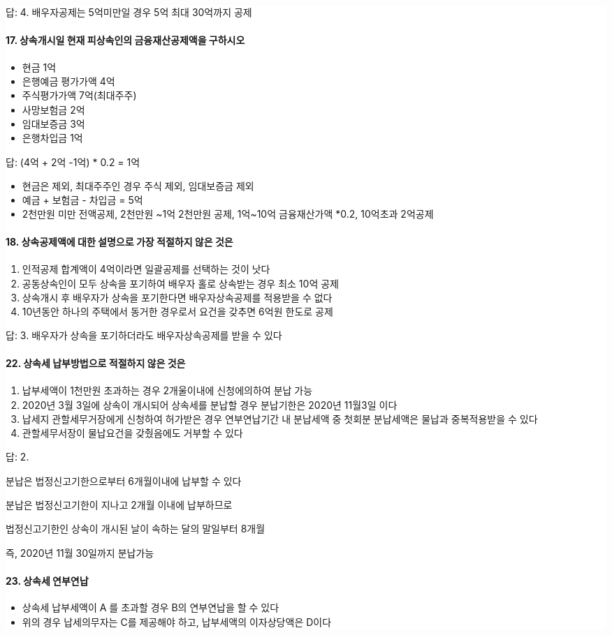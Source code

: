 

답: 4. 배우자공제는 5억미만일 경우 5억 최대 30억까지 공제



#### 17. 상속개시일 현재 피상속인의 금융재산공제액을 구하시오

- 현금 1억
- 은행예금 평가가액 4억
- 주식평가가액 7억(최대주주)
- 사망보험금 2억
- 임대보증금 3억
- 은행차입금 1억



답: (4억 + 2억 -1억) * 0.2 = 1억

- 현금은 제외, 최대주주인 경우 주식 제외, 임대보증금 제외
- 예금 + 보험금 - 차입금 = 5억
- 2천만원 미만 전액공제, 2천만원 ~1억 2천만원 공제, 1억~10억 금융재산가액 *0.2, 10억초과 2억공제



#### 18. 상속공제액에 대한 설명으로 가장 적절하지 않은 것은

1. 인적공제 합계액이 4억이라면 일괄공제를 선택하는 것이 낫다
2. 공동상속인이 모두 상속을 포기하여 배우자 홀로 상속받는 경우 최소 10억 공제
3. 상속개시 후 배우자가 상속을 포기한다면 배우자상속공제를 적용받을 수 없다
4. 10년동안 하나의 주택에서 동거한 경우로서 요건을 갖추면 6억원 한도로 공제



답: 3. 배우자가 상속을 포기하더라도 배우자상속공제를 받을 수 있다



#### 22. 상속세 납부방법으로 적절하지 않은 것은

1. 납부세액이 1천만원 초과하는 경우 2개울이내에 신청에의하여 분납 가능
2. 2020년 3월 3일에 상속이 개시되어 상속세를 분납할 경우 분납기한은 2020년 11월3일 이다
3. 납세지 관할세무거장에게 신청하여 허가받은 경우 연부연납기간 내 분납세액 중 첫회분 분납세액은 물납과 중복적용받을 수 있다
4. 관할세무서장이 물납요건을 갖췄음에도 거부할 수 있다



답: 2.

분납은 법정신고기한으로부터 6개월이내에 납부할 수 있다

분납은 법정신고기한이 지나고 2개월 이내에 납부하므로

법정신고기한인 상속이 개시된 날이 속하는 달의 말일부터 8개월

즉, 2020년 11월 30일까지 분납가능



#### 23. 상속세 연부연납

- 상속세 납부세액이 A 를 초과할 경우 B의 연부연납을 할 수 있다
- 위의 경우 납세의무자는 C를 제공해야 하고, 납부세액의 이자상당액은 D이다
